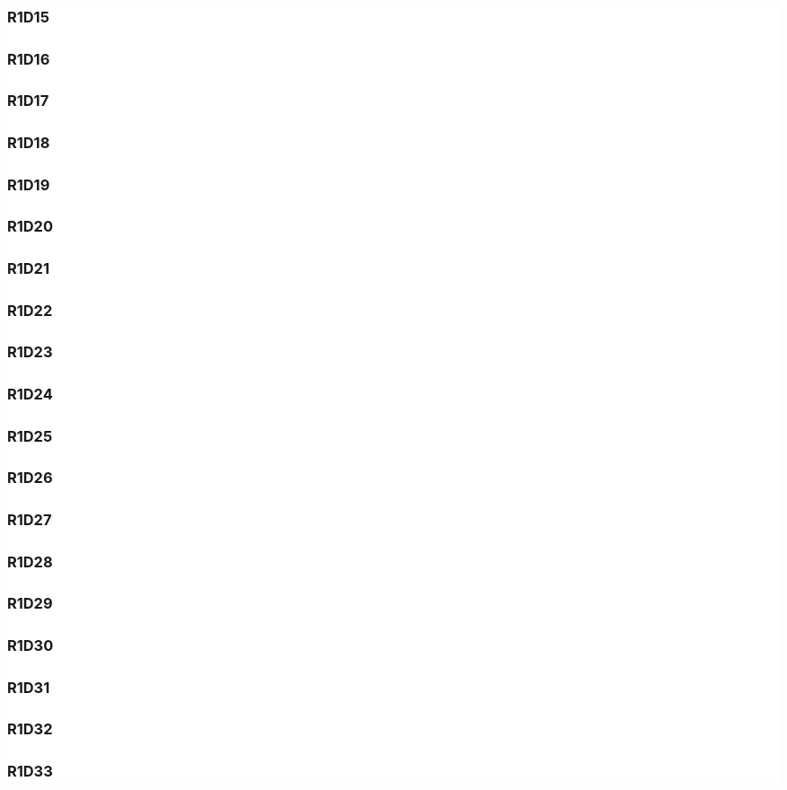 ### R1D15


### R1D16


### R1D17


### R1D18


### R1D19


### R1D20


### R1D21


### R1D22


### R1D23


### R1D24


### R1D25


### R1D26


### R1D27


### R1D28


### R1D29


### R1D30


### R1D31


### R1D32


### R1D33
